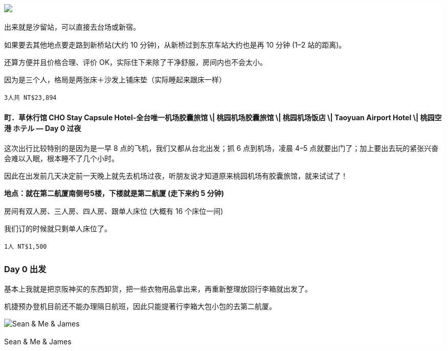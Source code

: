 

![](/assets/9da2c51fa4f2/1*Rmn-DpTQOp_8SuZC7D6a9w.png)



出来就是汐留站，可以直接去台场或新宿。



如果要去其他地点要走路到新桥站(大约 10 分钟)，从新桥过到东京车站大约也是再 10 分钟 (1–2 站的距离)。



还算方便并且价格合理、评价 OK，实际住下来除了干净舒服，房间内也不会太小。



因为是三个人，格局是两张床＋沙发上铺床垫（实际睡起来跟床一样）



`3人共 NT$23,894`



#### 町．草休行馆 CHO Stay Capsule Hotel-全台唯一机场胶囊旅馆 \\| 桃园机场胶囊旅馆 \\| 桃园机场饭店 \\| Taoyuan Airport Hotel \\| 桃园空港 ホテル — Day 0 过夜



这次出行比较特别的是因为是一早 8 点的飞机，我们又都从台北出发；抓 6 点到机场，凌晨 4–5 点就要出门了；加上要出去玩的紧张兴奋会难以入眠，根本睡不了几个小时。



因此在出发前几天决定前一天晚上就先去机场过夜，听朋友说才知道原来桃园机场有胶囊旅馆，就来试试了！



**地点：就在第二航厦南侧号5楼，下楼就是第二航厦 (走下来约 5 分钟)**



房间有双人房、三人房、四人房、跟单人床位 (大概有 16 个床位一间)



我们订的时候就只剩单人床位了。



`1人 NT$1,500`



### Day 0 出发



基本上我就是把京阪神买的东西卸货，把一些衣物用品拿出来，再重新整理放回行李箱就出发了。



机捷预办登机目前还不能办理隔日航班，因此只能提著行李箱大包小包的去第二航厦。



![Sean & Me & James](/assets/9da2c51fa4f2/1*6UqQYKaXfNQdBnFp9R3xiQ.jpeg)



Sean & Me & James

